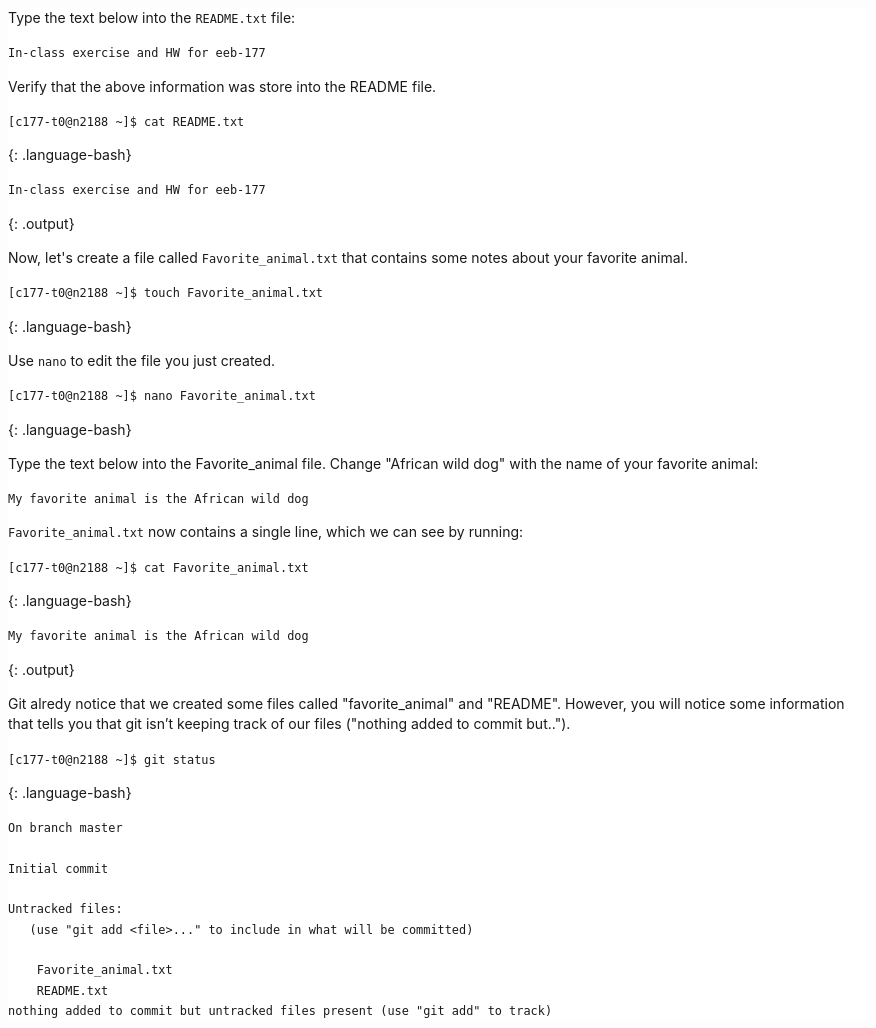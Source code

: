 Type the text below into the `README.txt` file:

~~~
In-class exercise and HW for eeb-177 
~~~

Verify that the above information was store into the README file.  

~~~
[c177-t0@n2188 ~]$ cat README.txt
~~~
{: .language-bash}
~~~
In-class exercise and HW for eeb-177
~~~
{: .output}

Now, let's create a file called `Favorite_animal.txt` that contains some notes 
about your favorite animal.
~~~
[c177-t0@n2188 ~]$ touch Favorite_animal.txt
~~~
{: .language-bash}

Use `nano` to edit the file you just created.  

~~~
[c177-t0@n2188 ~]$ nano Favorite_animal.txt
~~~
{: .language-bash}

Type the text below into the Favorite_animal file. Change "African wild dog" with the name of your favorite animal:  

~~~
My favorite animal is the African wild dog
~~~

`Favorite_animal.txt` now contains a single line, which we can see by running:

~~~
[c177-t0@n2188 ~]$ cat Favorite_animal.txt
~~~
{: .language-bash}

~~~
My favorite animal is the African wild dog
~~~
{: .output}

Git alredy notice that we created some files called "favorite_animal" and "README". 
However, you will notice some information that tells you that git isn’t keeping track 
of our files ("nothing added to commit but..").

~~~
[c177-t0@n2188 ~]$ git status
~~~
{: .language-bash}
~~~
On branch master

Initial commit

Untracked files:
   (use "git add <file>..." to include in what will be committed)

	Favorite_animal.txt
	README.txt
nothing added to commit but untracked files present (use "git add" to track)
~~~
